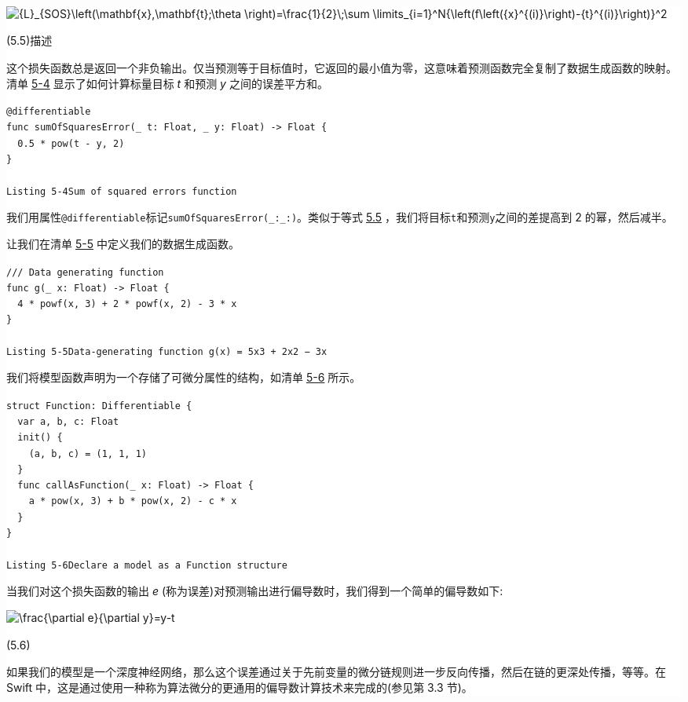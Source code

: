 ![$$ {L}_{SOS}\left(\mathbf{x},\mathbf{t};\theta \right)=\frac{1}{2}\;\sum \limits_{i=1}^N{\left(f\left({x}^{(i)}\right)-{t}^{(i)}\right)}^2 $$](../images/484421_1_En_5_Chapter/484421_1_En_5_Chapter_TeX_Equ5.png)

(5.5)描述

这个损失函数总是返回一个非负输出。仅当预测等于目标值时，它返回的最小值为零，这意味着预测函数完全复制了数据生成函数的映射。清单 [5-4](#PC7) 显示了如何计算标量目标 *t* 和预测 *y* 之间的误差平方和。

```
@differentiable
func sumOfSquaresError(_ t: Float, _ y: Float) -> Float {
  0.5 * pow(t - y, 2)
}

Listing 5-4Sum of squared errors function

```

我们用属性`@differentiable`标记`sumOfSquaresError(_:_:)`。类似于等式 [5.5](#Equ5) ，我们将目标`t`和预测`y`之间的差提高到 2 的幂，然后减半。

让我们在清单 [5-5](#PC8) 中定义我们的数据生成函数。

```
/// Data generating function
func g(_ x: Float) -> Float {
  4 * powf(x, 3) + 2 * powf(x, 2) - 3 * x
}

Listing 5-5Data-generating function g(x) = 5x3 + 2x2 − 3x

```

我们将模型函数声明为一个存储了可微分属性的结构，如清单 [5-6](#PC9) 所示。

```
struct Function: Differentiable {
  var a, b, c: Float
  init() {
    (a, b, c) = (1, 1, 1)
  }
  func callAsFunction(_ x: Float) -> Float {
    a * pow(x, 3) + b * pow(x, 2) - c * x
  }
}

Listing 5-6Declare a model as a Function structure

```

当我们对这个损失函数的输出 *e* (称为误差)对预测输出进行偏导数时，我们得到一个简单的偏导数如下:

![$$ \frac{\partial e}{\partial y}=y-t $$](../images/484421_1_En_5_Chapter/484421_1_En_5_Chapter_TeX_Equ6.png)

(5.6)

如果我们的模型是一个深度神经网络，那么这个误差通过关于先前变量的微分链规则进一步反向传播，然后在链的更深处传播，等等。在 Swift 中，这是通过使用一种称为算法微分的更通用的偏导数计算技术来完成的(参见第 3.3 节)。
